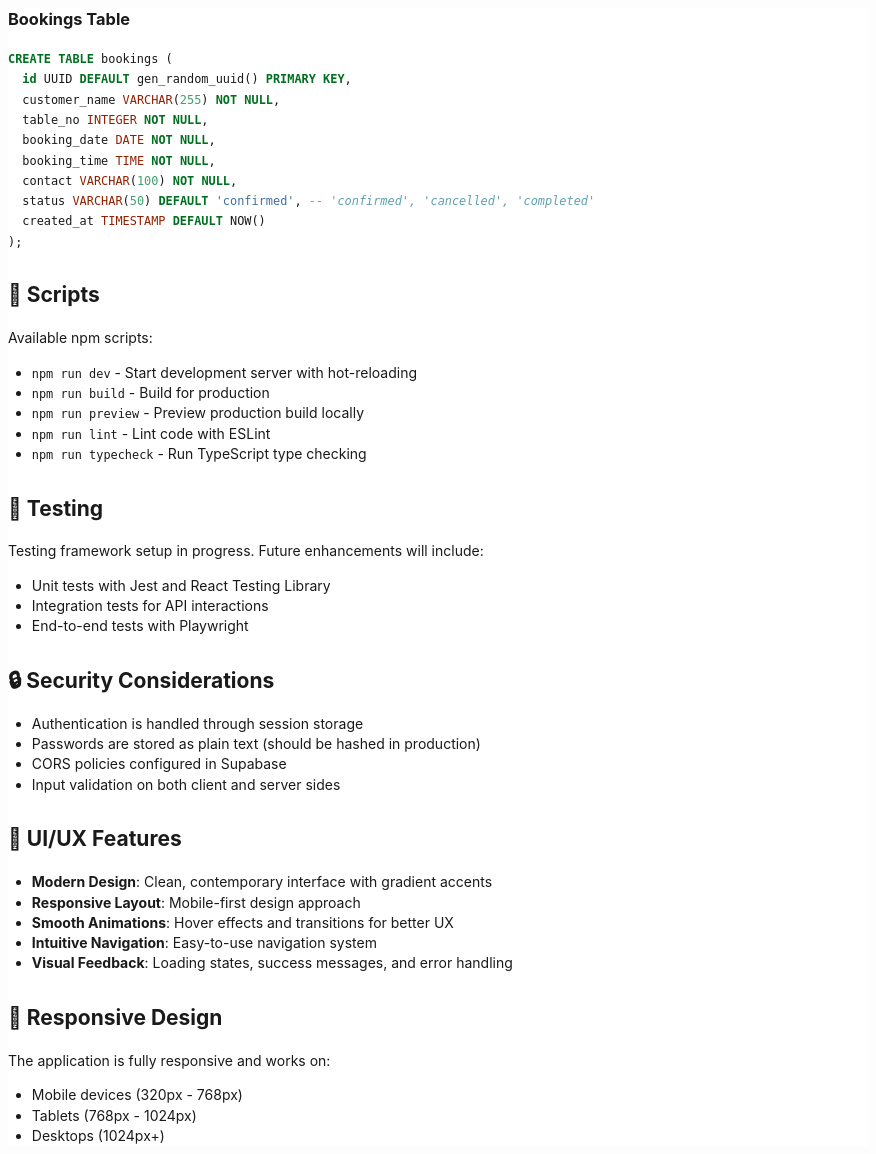 ### Bookings Table
```sql
CREATE TABLE bookings (
  id UUID DEFAULT gen_random_uuid() PRIMARY KEY,
  customer_name VARCHAR(255) NOT NULL,
  table_no INTEGER NOT NULL,
  booking_date DATE NOT NULL,
  booking_time TIME NOT NULL,
  contact VARCHAR(100) NOT NULL,
  status VARCHAR(50) DEFAULT 'confirmed', -- 'confirmed', 'cancelled', 'completed'
  created_at TIMESTAMP DEFAULT NOW()
);
```

## 📝 Scripts

Available npm scripts:

- `npm run dev` - Start development server with hot-reloading
- `npm run build` - Build for production
- `npm run preview` - Preview production build locally
- `npm run lint` - Lint code with ESLint
- `npm run typecheck` - Run TypeScript type checking

## 🧪 Testing

Testing framework setup in progress. Future enhancements will include:

- Unit tests with Jest and React Testing Library
- Integration tests for API interactions
- End-to-end tests with Playwright

## 🔒 Security Considerations

- Authentication is handled through session storage
- Passwords are stored as plain text (should be hashed in production)
- CORS policies configured in Supabase
- Input validation on both client and server sides

## 🎨 UI/UX Features

- **Modern Design**: Clean, contemporary interface with gradient accents
- **Responsive Layout**: Mobile-first design approach
- **Smooth Animations**: Hover effects and transitions for better UX
- **Intuitive Navigation**: Easy-to-use navigation system
- **Visual Feedback**: Loading states, success messages, and error handling

## 📱 Responsive Design

The application is fully responsive and works on:
- Mobile devices (320px - 768px)
- Tablets (768px - 1024px)
- Desktops (1024px+)
